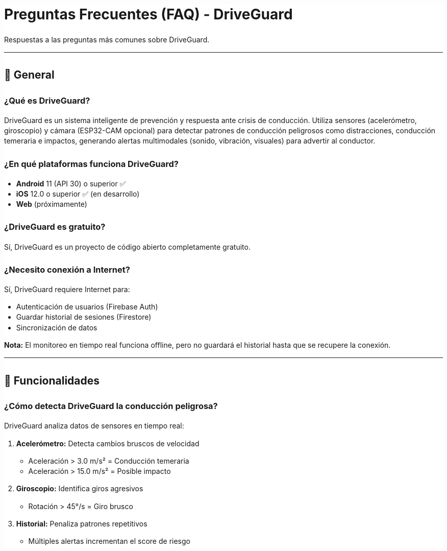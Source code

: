 # Preguntas Frecuentes (FAQ) - DriveGuard

Respuestas a las preguntas más comunes sobre DriveGuard.

---

## 📱 General

### ¿Qué es DriveGuard?

DriveGuard es un sistema inteligente de prevención y respuesta ante crisis de conducción. Utiliza sensores (acelerómetro, giroscopio) y cámara (ESP32-CAM opcional) para detectar patrones de conducción peligrosos como distracciones, conducción temeraria e impactos, generando alertas multimodales (sonido, vibración, visuales) para advertir al conductor.

### ¿En qué plataformas funciona DriveGuard?

- **Android** 11 (API 30) o superior ✅
- **iOS** 12.0 o superior ✅ (en desarrollo)
- **Web** (próximamente)

### ¿DriveGuard es gratuito?

Sí, DriveGuard es un proyecto de código abierto completamente gratuito.

### ¿Necesito conexión a Internet?

Sí, DriveGuard requiere Internet para:
- Autenticación de usuarios (Firebase Auth)
- Guardar historial de sesiones (Firestore)
- Sincronización de datos

**Nota:** El monitoreo en tiempo real funciona offline, pero no guardará el historial hasta que se recupere la conexión.

---

## 🚗 Funcionalidades

### ¿Cómo detecta DriveGuard la conducción peligrosa?

DriveGuard analiza datos de sensores en tiempo real:

1. **Acelerómetro:** Detecta cambios bruscos de velocidad
   - Aceleración > 3.0 m/s² = Conducción temeraria
   - Aceleración > 15.0 m/s² = Posible impacto

2. **Giroscopio:** Identifica giros agresivos
   - Rotación > 45°/s = Giro brusco

3. **Historial:** Penaliza patrones repetitivos
   - Múltiples alertas incrementan el score de riesgo
